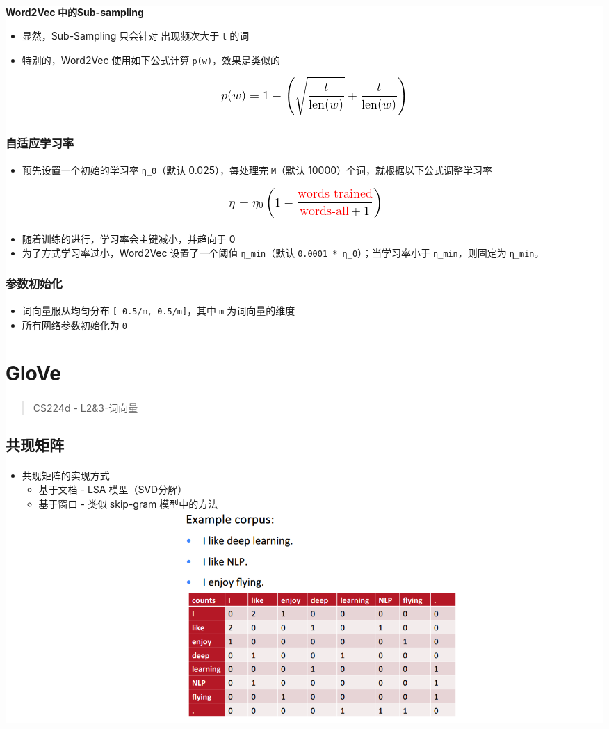 **Word2Vec 中的Sub-sampling**
- 显然，Sub-Sampling 只会针对 出现频次大于 `t` 的词
- 特别的，Word2Vec 使用如下公式计算 `p(w)`，效果是类似的
    
    <div align="center"><a href="http://www.codecogs.com/eqnedit.php?latex=p(w)=1-\left&space;(&space;\sqrt\frac{t}{\mathrm{len}(w)}&space;&plus;&space;\frac{t}{\mathrm{len}(w)}&space;\right&space;)"><img src="../_assets/公式_20180806193111.png" height="" /></a></div>

### 自适应学习率
- 预先设置一个初始的学习率 `η_0`（默认 0.025），每处理完 `M`（默认 10000）个词，就根据以下公式调整学习率
    
<div align="center"><a href="http://www.codecogs.com/eqnedit.php?latex=\eta=\eta_0\left&space;(&space;1-\frac{{\color{Red}\text{words-trained}}}{{\color{Red}\text{words-all}}&plus;1}&space;\right&space;)"><img src="../_assets/公式_20180806200601.png" height="" /></a></div>
    
- 随着训练的进行，学习率会主键减小，并趋向于 0
- 为了方式学习率过小，Word2Vec 设置了一个阈值 `η_min`（默认 `0.0001 * η_0`）；当学习率小于 `η_min`，则固定为 `η_min`。

### 参数初始化
- 词向量服从均匀分布 `[-0.5/m, 0.5/m]`，其中 `m` 为词向量的维度
- 所有网络参数初始化为 `0`

# GloVe
> CS224d - L2&3-词向量

## 共现矩阵
- 共现矩阵的实现方式
    - 基于文档 - LSA 模型（SVD分解）
    - 基于窗口 - 类似 skip-gram 模型中的方法
        <div align="center"><img src="../_assets/共现矩阵.png" height="300" /></div>
